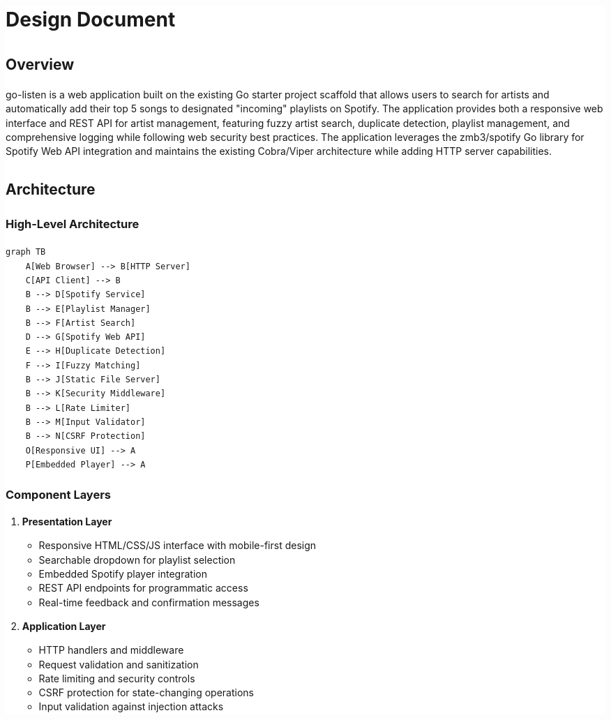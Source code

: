 # Design Document

## Overview

go-listen is a web application built on the existing Go starter project scaffold that allows users to search for artists and automatically add their top 5 songs to designated "incoming" playlists on Spotify. The application provides both a responsive web interface and REST API for artist management, featuring fuzzy artist search, duplicate detection, playlist management, and comprehensive logging while following web security best practices. The application leverages the zmb3/spotify Go library for Spotify Web API integration and maintains the existing Cobra/Viper architecture while adding HTTP server capabilities.

## Architecture

### High-Level Architecture

```mermaid
graph TB
    A[Web Browser] --> B[HTTP Server]
    C[API Client] --> B
    B --> D[Spotify Service]
    B --> E[Playlist Manager]
    B --> F[Artist Search]
    D --> G[Spotify Web API]
    E --> H[Duplicate Detection]
    F --> I[Fuzzy Matching]
    B --> J[Static File Server]
    B --> K[Security Middleware]
    B --> L[Rate Limiter]
    B --> M[Input Validator]
    B --> N[CSRF Protection]
    O[Responsive UI] --> A
    P[Embedded Player] --> A
```

### Component Layers

1. **Presentation Layer**
   - Responsive HTML/CSS/JS interface with mobile-first design
   - Searchable dropdown for playlist selection
   - Embedded Spotify player integration
   - REST API endpoints for programmatic access
   - Real-time feedback and confirmation messages

2. **Application Layer**
   - HTTP handlers and middleware
   - Request validation and sanitization
   - Rate limiting and security controls
   - CSRF protection for state-changing operations
   - Input validation against injection attacks
